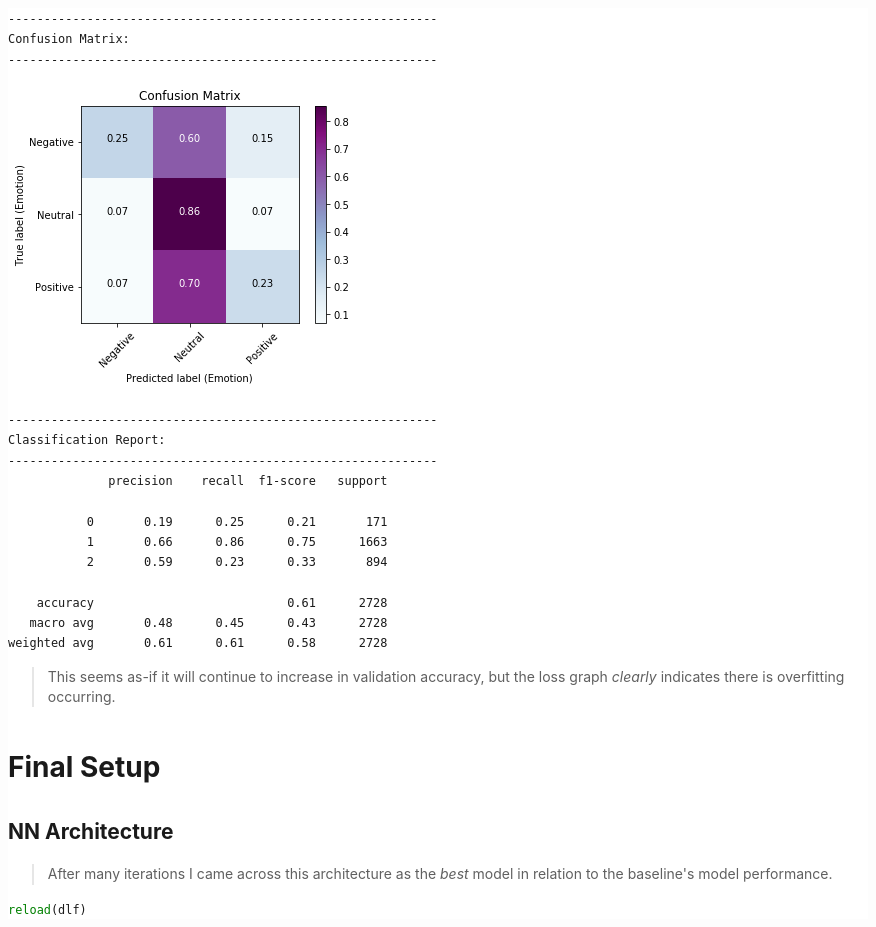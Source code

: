 
    ------------------------------------------------------------
    Confusion Matrix:
    ------------------------------------------------------------
    


![png](Module_4_Project_files/Module_4_Project_82_5.png)


    ------------------------------------------------------------
    Classification Report:
    ------------------------------------------------------------
                  precision    recall  f1-score   support
    
               0       0.19      0.25      0.21       171
               1       0.66      0.86      0.75      1663
               2       0.59      0.23      0.33       894
    
        accuracy                           0.61      2728
       macro avg       0.48      0.45      0.43      2728
    weighted avg       0.61      0.61      0.58      2728
    
    

> This seems as-if it will continue to increase in validation accuracy, but the loss graph *clearly* indicates there is overfitting occurring.

# Final Setup

## NN Architecture

> After many iterations I came across this architecture as the *best* model in relation to the baseline's model performance.


```python
reload(dlf)
```
